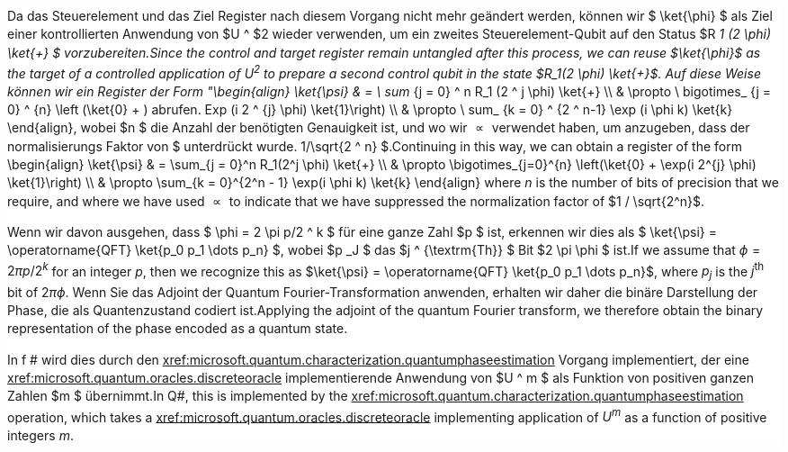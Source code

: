 <span data-ttu-id="66e93-227">Da das Steuerelement und das Ziel Register nach diesem Vorgang nicht mehr geändert werden, können wir $ \ket{\phi} $ als Ziel einer kontrollierten Anwendung von $U ^ $2 wieder verwenden, um ein zweites Steuerelement-Qubit auf den Status $R _1 (2 \phi) \ket{+} $ vorzubereiten.</span><span class="sxs-lookup"><span data-stu-id="66e93-227">Since the control and target register remain untangled after this process, we can reuse $\ket{\phi}$ as the target of a controlled application of $U^2$ to prepare a second control qubit in the state $R_1(2 \phi) \ket{+}$.</span></span>
<span data-ttu-id="66e93-228">Auf diese Weise können wir ein Register der Form "\begin{align} \ket{\psi} & = \ sum_ {j = 0} ^ n R_1 (2 ^ j \phi) \ket{+} \\\\ & \propto \ bigotimes_ {j = 0} ^ {n} \left (\ket{0} + \) abrufen. Exp (i 2 ^ {j} \phi) \ket{1}\right) \\\\ & \propto \ sum_ {k = 0} ^ {2 ^ n-1} \exp (i \phi k) \ket{k} \end{align}, wobei $n $ die Anzahl der benötigten Genauigkeit ist, und wo wir ${} \propto {}$ verwendet haben, um anzugeben, dass der normalisierungs Faktor von $ unterdrückt wurde. 1/\sqrt{2 ^ n} $.</span><span class="sxs-lookup"><span data-stu-id="66e93-228">Continuing in this way, we can obtain a register of the form \begin{align} \ket{\psi} & = \sum_{j = 0}^n R_1(2^j \phi) \ket{+} \\\\ & \propto \bigotimes_{j=0}^{n} \left(\ket{0} + \exp(i 2^{j} \phi) \ket{1}\right) \\\\ & \propto \sum_{k = 0}^{2^n - 1} \exp(i \phi k) \ket{k} \end{align} where $n$ is the number of bits of precision that we require, and where we have used ${} \propto {}$ to indicate that we have suppressed the normalization factor of $1 / \sqrt{2^n}$.</span></span>

<span data-ttu-id="66e93-229">Wenn wir davon ausgehen, dass $ \phi = 2 \pi p/2 ^ k $ für eine ganze Zahl $p $ ist, erkennen wir dies als $ \ket{\psi} = \operatorname{QFT} \ket{p_0 p_1 \dots p_n} $, wobei $p _J $ das $j ^ {\textrm{Th}} $ Bit $2 \pi \phi $ ist.</span><span class="sxs-lookup"><span data-stu-id="66e93-229">If we assume that $\phi = 2 \pi p / 2^k$ for an integer $p$, then we recognize this as $\ket{\psi} = \operatorname{QFT} \ket{p_0 p_1 \dots p_n}$, where $p_j$ is the $j^{\textrm{th}}$ bit of $2 \pi \phi$.</span></span>
<span data-ttu-id="66e93-230">Wenn Sie das Adjoint der Quantum Fourier-Transformation anwenden, erhalten wir daher die binäre Darstellung der Phase, die als Quantenzustand codiert ist.</span><span class="sxs-lookup"><span data-stu-id="66e93-230">Applying the adjoint of the quantum Fourier transform, we therefore obtain the binary representation of the phase encoded as a quantum state.</span></span>

<span data-ttu-id="66e93-231">In f # wird dies durch den <xref:microsoft.quantum.characterization.quantumphaseestimation> Vorgang implementiert, der eine <xref:microsoft.quantum.oracles.discreteoracle> implementierende Anwendung von $U ^ m $ als Funktion von positiven ganzen Zahlen $m $ übernimmt.</span><span class="sxs-lookup"><span data-stu-id="66e93-231">In Q#, this is implemented by the <xref:microsoft.quantum.characterization.quantumphaseestimation> operation, which takes a <xref:microsoft.quantum.oracles.discreteoracle> implementing application of $U^m$ as a function of positive integers $m$.</span></span>
